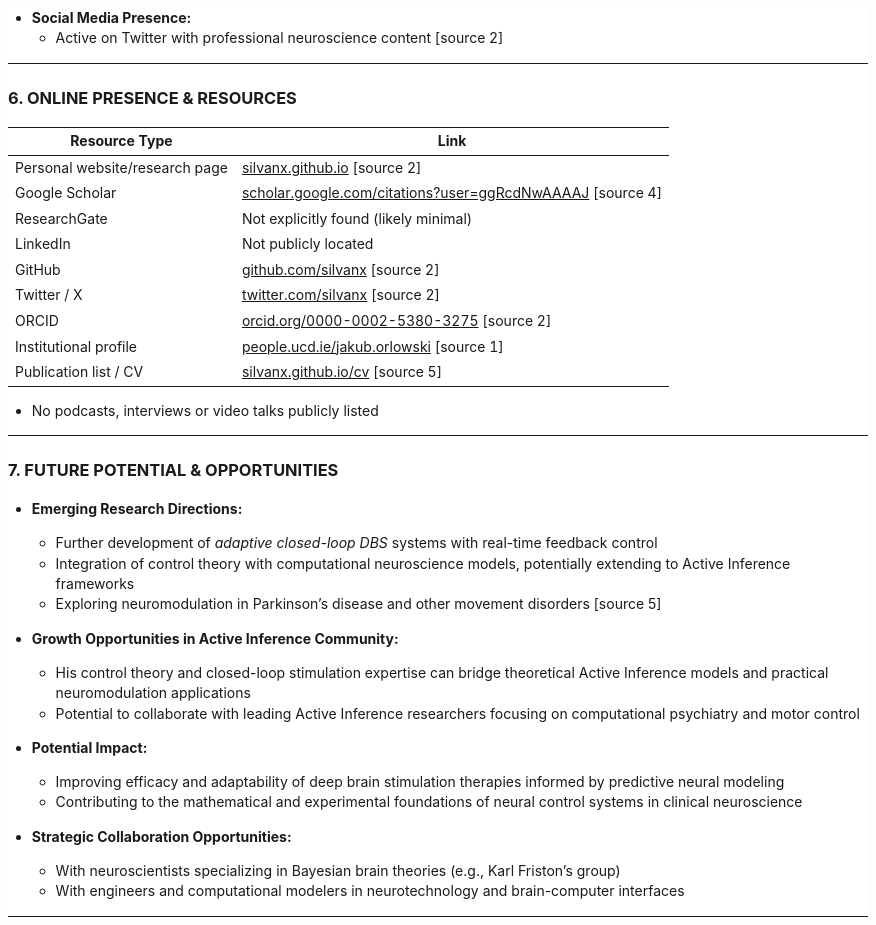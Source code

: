 - **Social Media Presence:**
  - Active on Twitter with professional neuroscience content [source 2]

---

### 6. ONLINE PRESENCE & RESOURCES

| Resource Type            | Link                                                                                      |
|-------------------------|-------------------------------------------------------------------------------------------|
| Personal website/research page | [silvanx.github.io](https://silvanx.github.io) [source 2]                            |
| Google Scholar          | [scholar.google.com/citations?user=ggRcdNwAAAAJ](https://scholar.google.com/citations?user=ggRcdNwAAAAJ) [source 4] |
| ResearchGate            | Not explicitly found (likely minimal)                                                   |
| LinkedIn                | Not publicly located                                                                     |
| GitHub                  | [github.com/silvanx](https://github.com/silvanx) [source 2]                             |
| Twitter / X             | [twitter.com/silvanx](https://twitter.com/silvanx) [source 2]                           |
| ORCID                   | [orcid.org/0000-0002-5380-3275](https://orcid.org/0000-0002-5380-3275) [source 2]       |
| Institutional profile   | [people.ucd.ie/jakub.orlowski](https://people.ucd.ie/jakub.orlowski/publications) [source 1] |
| Publication list / CV   | [silvanx.github.io/cv](https://silvanx.github.io/cv/) [source 5]                         |

- No podcasts, interviews or video talks publicly listed

---

### 7. FUTURE POTENTIAL & OPPORTUNITIES

- **Emerging Research Directions:**
  - Further development of *adaptive closed-loop DBS* systems with real-time feedback control
  - Integration of control theory with computational neuroscience models, potentially extending to Active Inference frameworks
  - Exploring neuromodulation in Parkinson’s disease and other movement disorders [source 5]

- **Growth Opportunities in Active Inference Community:**
  - His control theory and closed-loop stimulation expertise can bridge theoretical Active Inference models and practical neuromodulation applications
  - Potential to collaborate with leading Active Inference researchers focusing on computational psychiatry and motor control

- **Potential Impact:**
  - Improving efficacy and adaptability of deep brain stimulation therapies informed by predictive neural modeling
  - Contributing to the mathematical and experimental foundations of neural control systems in clinical neuroscience

- **Strategic Collaboration Opportunities:**
  - With neuroscientists specializing in Bayesian brain theories (e.g., Karl Friston’s group)
  - With engineers and computational modelers in neurotechnology and brain-computer interfaces

---
